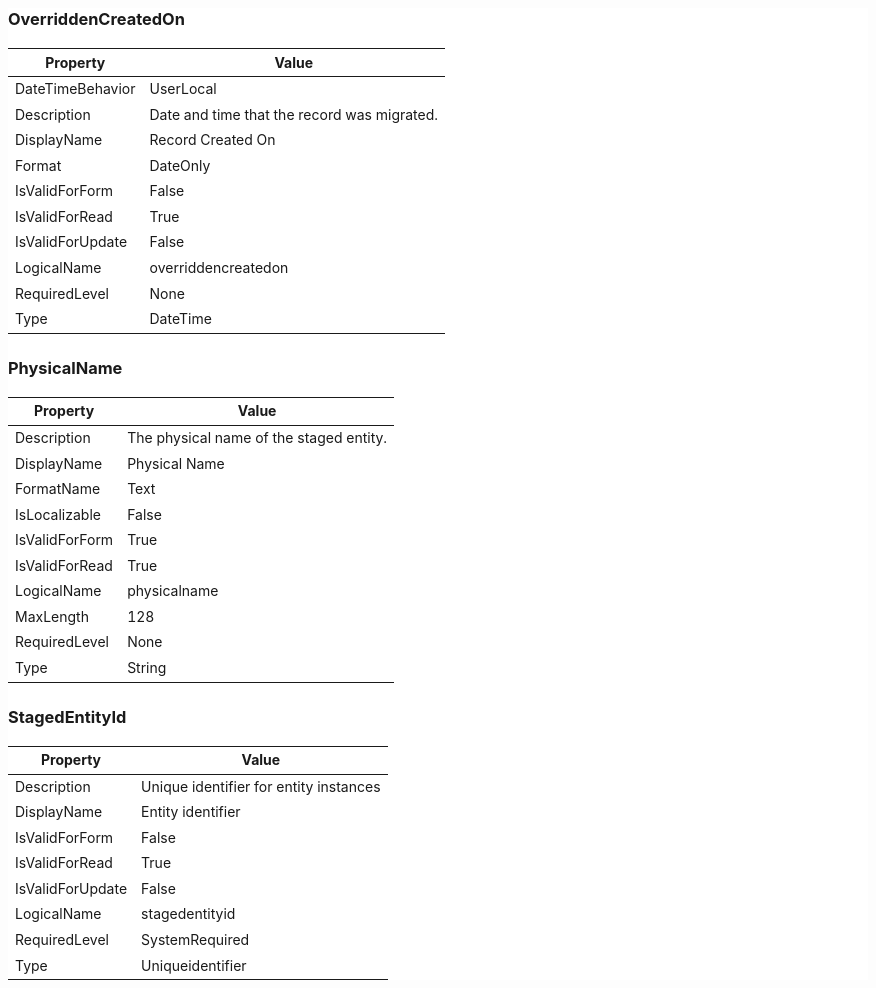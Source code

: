 ### <a name="BKMK_OverriddenCreatedOn"></a> OverriddenCreatedOn

|Property|Value|
|--------|-----|
|DateTimeBehavior|UserLocal|
|Description|Date and time that the record was migrated.|
|DisplayName|Record Created On|
|Format|DateOnly|
|IsValidForForm|False|
|IsValidForRead|True|
|IsValidForUpdate|False|
|LogicalName|overriddencreatedon|
|RequiredLevel|None|
|Type|DateTime|


### <a name="BKMK_PhysicalName"></a> PhysicalName

|Property|Value|
|--------|-----|
|Description|The physical name of the staged entity.|
|DisplayName|Physical Name|
|FormatName|Text|
|IsLocalizable|False|
|IsValidForForm|True|
|IsValidForRead|True|
|LogicalName|physicalname|
|MaxLength|128|
|RequiredLevel|None|
|Type|String|


### <a name="BKMK_StagedEntityId"></a> StagedEntityId

|Property|Value|
|--------|-----|
|Description|Unique identifier for entity instances|
|DisplayName|Entity identifier|
|IsValidForForm|False|
|IsValidForRead|True|
|IsValidForUpdate|False|
|LogicalName|stagedentityid|
|RequiredLevel|SystemRequired|
|Type|Uniqueidentifier|
